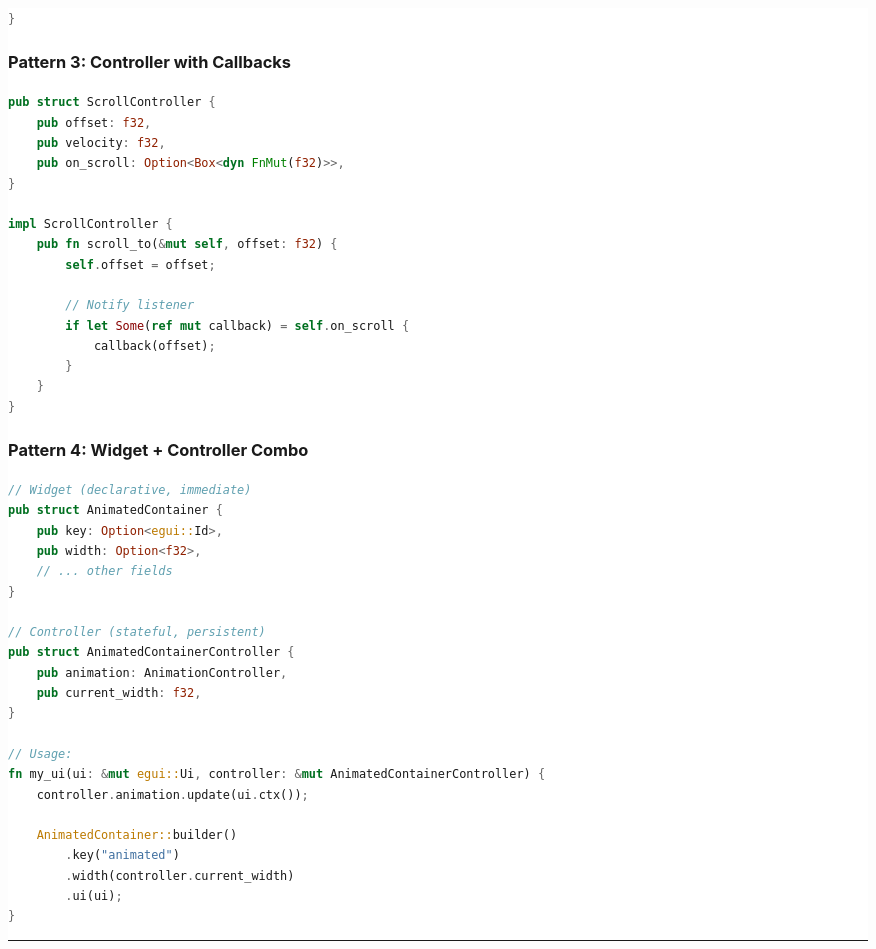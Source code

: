 ```rust
}
```

### Pattern 3: Controller with Callbacks

```rust
pub struct ScrollController {
    pub offset: f32,
    pub velocity: f32,
    pub on_scroll: Option<Box<dyn FnMut(f32)>>,
}

impl ScrollController {
    pub fn scroll_to(&mut self, offset: f32) {
        self.offset = offset;

        // Notify listener
        if let Some(ref mut callback) = self.on_scroll {
            callback(offset);
        }
    }
}
```

### Pattern 4: Widget + Controller Combo

```rust
// Widget (declarative, immediate)
pub struct AnimatedContainer {
    pub key: Option<egui::Id>,
    pub width: Option<f32>,
    // ... other fields
}

// Controller (stateful, persistent)
pub struct AnimatedContainerController {
    pub animation: AnimationController,
    pub current_width: f32,
}

// Usage:
fn my_ui(ui: &mut egui::Ui, controller: &mut AnimatedContainerController) {
    controller.animation.update(ui.ctx());

    AnimatedContainer::builder()
        .key("animated")
        .width(controller.current_width)
        .ui(ui);
}
```

---
